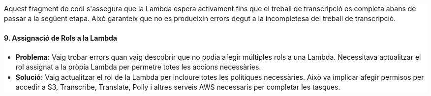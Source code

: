    ```javascript
   ```

   Aquest fragment de codi s'assegura que la Lambda espera activament fins que el treball de transcripció es completa abans de passar a la següent etapa. Això garanteix que no es produeixin errors degut a la incompletesa del treball de transcripció.

#### 9. **Assignació de Rols a la Lambda**
   - **Problema:** Vaig trobar errors quan vaig descobrir que no podia afegir múltiples rols a una Lambda. Necessitava actualitzar el rol assignat a la pròpia Lambda per permetre totes les accions necessàries.
   - **Solució:** Vaig actualitzar el rol de la Lambda per incloure totes les polítiques necessàries. Això va implicar afegir permisos per accedir a S3, Transcribe, Translate, Polly i altres serveis AWS necessaris per completar les tasques.
